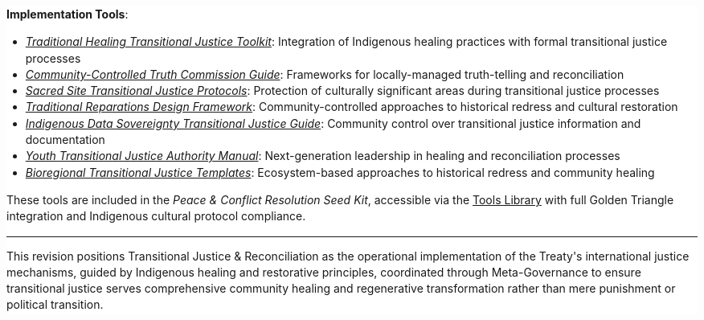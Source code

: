 **Implementation Tools**:
- *[Traditional Healing Transitional Justice Toolkit](/frameworks/tools/peace/traditional-healing-transitional-justice-toolkit-en.pdf)*: Integration of Indigenous healing practices with formal transitional justice processes
- *[Community-Controlled Truth Commission Guide](/frameworks/tools/peace/community-controlled-truth-commission-guide-en.pdf)*: Frameworks for locally-managed truth-telling and reconciliation
- *[Sacred Site Transitional Justice Protocols](/frameworks/tools/peace/sacred-site-transitional-justice-protocols-en.pdf)*: Protection of culturally significant areas during transitional justice processes
- *[Traditional Reparations Design Framework](/frameworks/tools/peace/traditional-reparations-design-framework-en.pdf)*: Community-controlled approaches to historical redress and cultural restoration
- *[Indigenous Data Sovereignty Transitional Justice Guide](/frameworks/tools/peace/indigenous-data-sovereignty-tj-guide-en.pdf)*: Community control over transitional justice information and documentation
- *[Youth Transitional Justice Authority Manual](/frameworks/tools/peace/youth-transitional-justice-authority-manual-en.pdf)*: Next-generation leadership in healing and reconciliation processes
- *[Bioregional Transitional Justice Templates](/frameworks/tools/peace/bioregional-transitional-justice-templates-en.pdf)*: Ecosystem-based approaches to historical redress and community healing

These tools are included in the *Peace & Conflict Resolution Seed Kit*, accessible via the [Tools Library](/frameworks/tools/peace) with full Golden Triangle integration and Indigenous cultural protocol compliance.

---

This revision positions Transitional Justice & Reconciliation as the operational implementation of the Treaty's international justice mechanisms, guided by Indigenous healing and restorative principles, coordinated through Meta-Governance to ensure transitional justice serves comprehensive community healing and regenerative transformation rather than mere punishment or political transition.
